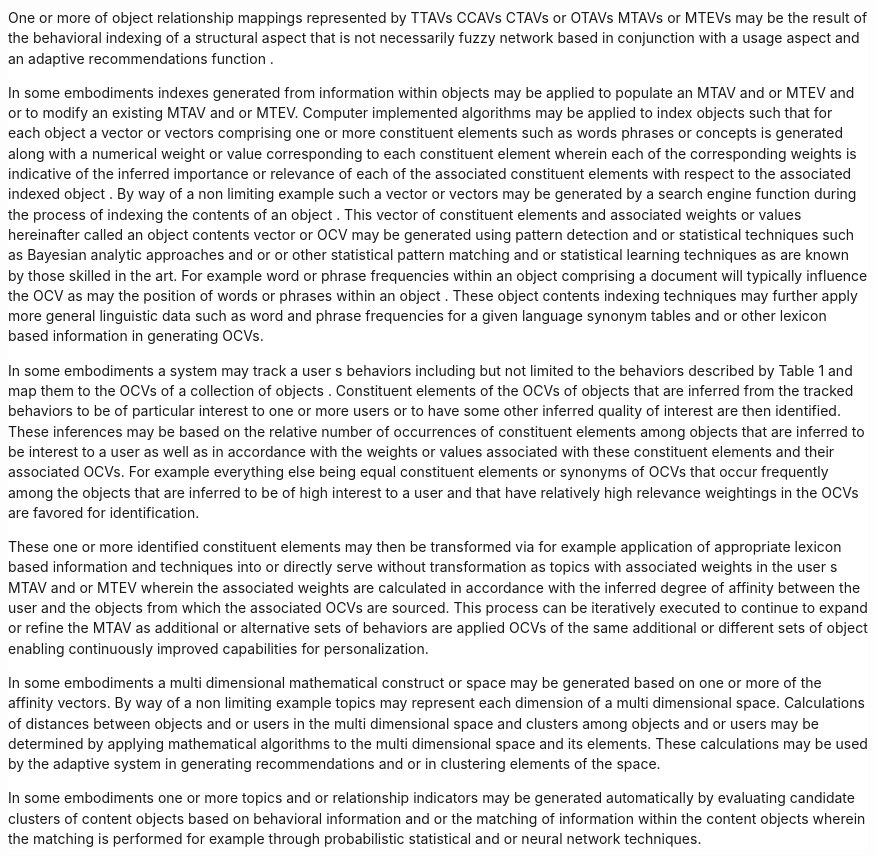 One or more of object relationship mappings represented by TTAVs CCAVs CTAVs or OTAVs MTAVs or MTEVs may be the result of the behavioral indexing of a structural aspect that is not necessarily fuzzy network based in conjunction with a usage aspect and an adaptive recommendations function .

In some embodiments indexes generated from information within objects may be applied to populate an MTAV and or MTEV and or to modify an existing MTAV and or MTEV. Computer implemented algorithms may be applied to index objects such that for each object a vector or vectors comprising one or more constituent elements such as words phrases or concepts is generated along with a numerical weight or value corresponding to each constituent element wherein each of the corresponding weights is indicative of the inferred importance or relevance of each of the associated constituent elements with respect to the associated indexed object . By way of a non limiting example such a vector or vectors may be generated by a search engine function during the process of indexing the contents of an object . This vector of constituent elements and associated weights or values hereinafter called an object contents vector or OCV may be generated using pattern detection and or statistical techniques such as Bayesian analytic approaches and or or other statistical pattern matching and or statistical learning techniques as are known by those skilled in the art. For example word or phrase frequencies within an object comprising a document will typically influence the OCV as may the position of words or phrases within an object . These object contents indexing techniques may further apply more general linguistic data such as word and phrase frequencies for a given language synonym tables and or other lexicon based information in generating OCVs.

In some embodiments a system may track a user s behaviors including but not limited to the behaviors described by Table 1 and map them to the OCVs of a collection of objects . Constituent elements of the OCVs of objects that are inferred from the tracked behaviors to be of particular interest to one or more users or to have some other inferred quality of interest are then identified. These inferences may be based on the relative number of occurrences of constituent elements among objects that are inferred to be interest to a user as well as in accordance with the weights or values associated with these constituent elements and their associated OCVs. For example everything else being equal constituent elements or synonyms of OCVs that occur frequently among the objects that are inferred to be of high interest to a user and that have relatively high relevance weightings in the OCVs are favored for identification.

These one or more identified constituent elements may then be transformed via for example application of appropriate lexicon based information and techniques into or directly serve without transformation as topics with associated weights in the user s MTAV and or MTEV wherein the associated weights are calculated in accordance with the inferred degree of affinity between the user and the objects from which the associated OCVs are sourced. This process can be iteratively executed to continue to expand or refine the MTAV as additional or alternative sets of behaviors are applied OCVs of the same additional or different sets of object enabling continuously improved capabilities for personalization.

In some embodiments a multi dimensional mathematical construct or space may be generated based on one or more of the affinity vectors. By way of a non limiting example topics may represent each dimension of a multi dimensional space. Calculations of distances between objects and or users in the multi dimensional space and clusters among objects and or users may be determined by applying mathematical algorithms to the multi dimensional space and its elements. These calculations may be used by the adaptive system in generating recommendations and or in clustering elements of the space.

In some embodiments one or more topics and or relationship indicators may be generated automatically by evaluating candidate clusters of content objects based on behavioral information and or the matching of information within the content objects wherein the matching is performed for example through probabilistic statistical and or neural network techniques.
